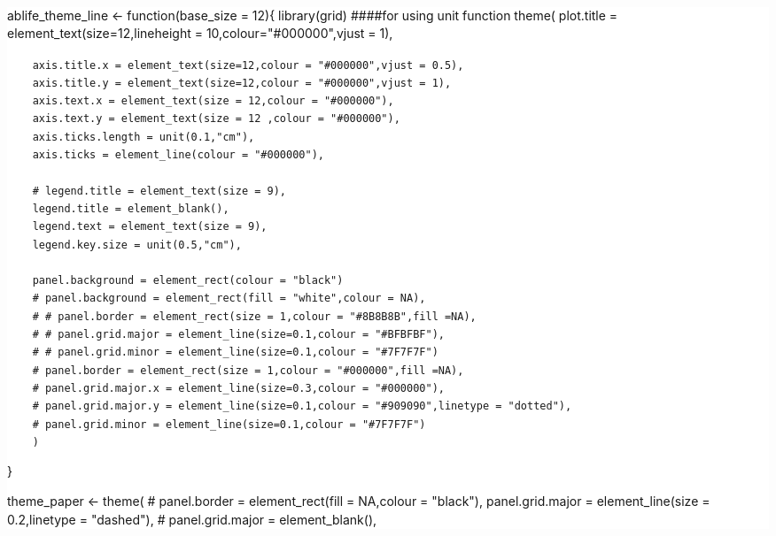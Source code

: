 ablife_theme_line <- function(base_size = 12){
	library(grid)		####for using unit function
	theme(
		plot.title = element_text(size=12,lineheight = 10,colour="#000000",vjust = 1),

		axis.title.x = element_text(size=12,colour = "#000000",vjust = 0.5),
		axis.title.y = element_text(size=12,colour = "#000000",vjust = 1),
		axis.text.x = element_text(size = 12,colour = "#000000"),
		axis.text.y = element_text(size = 12 ,colour = "#000000"),
		axis.ticks.length = unit(0.1,"cm"),
		axis.ticks = element_line(colour = "#000000"), 

		# legend.title = element_text(size = 9),
		legend.title = element_blank(),
		legend.text = element_text(size = 9),
		legend.key.size = unit(0.5,"cm"),

		panel.background = element_rect(colour = "black")
		# panel.background = element_rect(fill = "white",colour = NA),
		# # panel.border = element_rect(size = 1,colour = "#8B8B8B",fill =NA),
		# # panel.grid.major = element_line(size=0.1,colour = "#BFBFBF"),
		# # panel.grid.minor = element_line(size=0.1,colour = "#7F7F7F")
		# panel.border = element_rect(size = 1,colour = "#000000",fill =NA),
		# panel.grid.major.x = element_line(size=0.3,colour = "#000000"),
		# panel.grid.major.y = element_line(size=0.1,colour = "#909090",linetype = "dotted"),
		# panel.grid.minor = element_line(size=0.1,colour = "#7F7F7F")
		)
}

theme_paper <- theme(
    # panel.border = element_rect(fill = NA,colour = "black"),
    panel.grid.major = element_line(size = 0.2,linetype = "dashed"),
    # panel.grid.major = element_blank(),
    